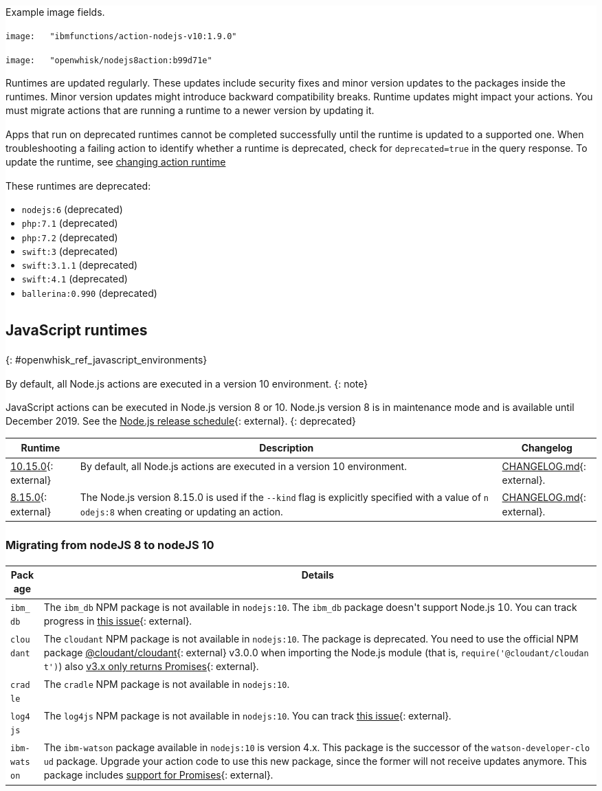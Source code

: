 Example image fields.
  ```
  image:   "ibmfunctions/action-nodejs-v10:1.9.0"
  ```
  ```
  image:   "openwhisk/nodejs8action:b99d71e"
  ```

Runtimes are updated regularly. These updates include security fixes and minor version updates to the packages inside the runtimes. Minor version updates might introduce backward compatibility breaks. Runtime updates might impact your actions. You must migrate actions that are running a runtime to a newer version by updating it.

Apps that run on deprecated runtimes cannot be completed successfully until the runtime is updated to a supported one. When troubleshooting a failing action to identify whether a runtime is deprecated, check for `deprecated=true` in the query response. To update the runtime, see [changing action runtime](/docs/openwhisk?topic=cloud-functions-actions#actions_update)

These runtimes are deprecated:
<ul>
  <li><code>nodejs:6</code> (deprecated)</li>
  <li><code>php:7.1</code> (deprecated)</li>
  <li><code>php:7.2</code> (deprecated)</li>
  <li><code>swift:3</code> (deprecated)</li>
  <li><code>swift:3.1.1</code> (deprecated)</li>
  <li><code>swift:4.1</code> (deprecated)</li>
  <li><code>ballerina:0.990</code> (deprecated)</li>
</ul>



## JavaScript runtimes
{: #openwhisk_ref_javascript_environments}

By default, all Node.js actions are executed in a version 10 environment.
{: note}

JavaScript actions can be executed in Node.js version 8 or 10. Node.js version 8 is in maintenance mode and is available until December 2019. See the [Node.js release schedule](https://github.com/nodejs/Release){: external}. 
{: deprecated}

| Runtime | Description | Changelog |
| --- | --- | --- |
| [10.15.0](https://nodejs.org/en/blog/release/v10.15.0/){: external} | By default, all Node.js actions are executed in a version 10 environment. | [CHANGELOG.md](https://github.com/ibm-functions/runtime-nodejs/blob/master/nodejs10/CHANGELOG.md){: external}. |
| [8.15.0](https://nodejs.org/en/blog/release/v8.15.0/){: external} | The Node.js version 8.15.0 is used if the `--kind` flag is explicitly specified with a value of `nodejs:8` when creating or updating an action. | [CHANGELOG.md](https://github.com/ibm-functions/runtime-nodejs/blob/master/nodejs8/CHANGELOG.md){: external}. |


### Migrating from nodeJS 8 to nodeJS 10

| Package | Details |
| --- | --- |
| `ibm_db` | The `ibm_db` NPM package is not available in `nodejs:10`. The `ibm_db` package doesn't support Node.js 10. You can track progress in [this issue](https://github.com/ibmdb/node-ibm_db/issues/482#issuecomment-436895541){: external}. |
| `cloudant` | The `cloudant` NPM package is not available in `nodejs:10`. The package is deprecated. You need to use the official NPM package [@cloudant/cloudant](https://www.npmjs.com/package/@cloudant/cloudant){: external} v3.0.0 when importing the Node.js module (that is, `require('@cloudant/cloudant')`) also [v3.x only returns Promises](https://github.com/cloudant/nodejs-cloudant/blob/master/api-migration.md#2x--3x){: external}. |
| `cradle` | The `cradle`  NPM package is not available in `nodejs:10`. |
| `log4js` | The `log4js`  NPM package is not available in `nodejs:10`. You can track [this issue](https://github.com/log4js-node/log4js-node/issues/805){: external}. |
| `ibm-watson` | The `ibm-watson` package available in `nodejs:10` is version 4.x. This package is the successor of the `watson-developer-cloud` package. Upgrade your action code to use this new package, since the former will not receive updates anymore. This package includes [support for Promises](https://github.com/watson-developer-cloud/node-sdk/blob/master/UPGRADE-4.0.md){: external}. |
